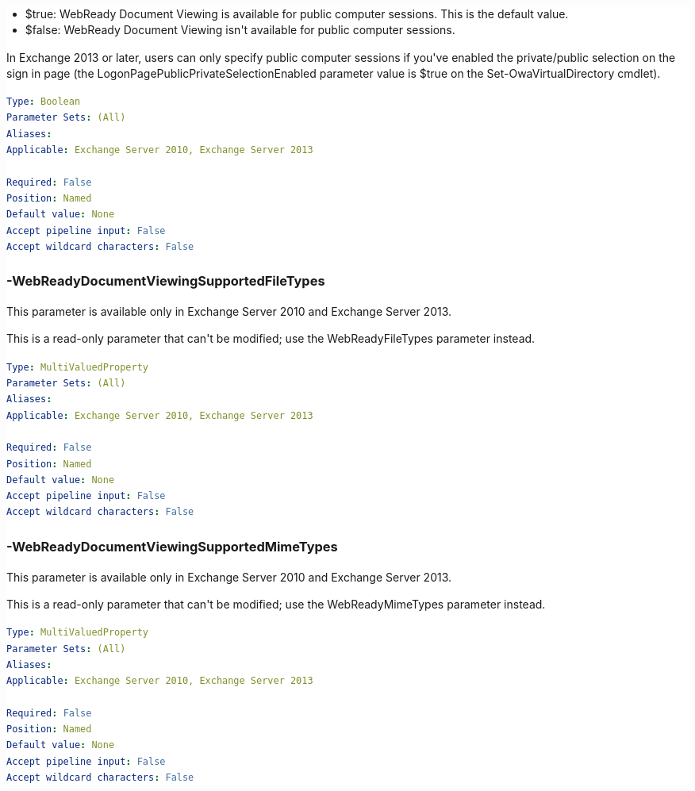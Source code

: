 - $true: WebReady Document Viewing is available for public computer sessions. This is the default value.
- $false: WebReady Document Viewing isn't available for public computer sessions.

In Exchange 2013 or later, users can only specify public computer sessions if you've enabled the private/public selection on the sign in page (the LogonPagePublicPrivateSelectionEnabled parameter value is $true on the Set-OwaVirtualDirectory cmdlet).

```yaml
Type: Boolean
Parameter Sets: (All)
Aliases:
Applicable: Exchange Server 2010, Exchange Server 2013

Required: False
Position: Named
Default value: None
Accept pipeline input: False
Accept wildcard characters: False
```

### -WebReadyDocumentViewingSupportedFileTypes
This parameter is available only in Exchange Server 2010 and Exchange Server 2013.

This is a read-only parameter that can't be modified; use the WebReadyFileTypes parameter instead.

```yaml
Type: MultiValuedProperty
Parameter Sets: (All)
Aliases:
Applicable: Exchange Server 2010, Exchange Server 2013

Required: False
Position: Named
Default value: None
Accept pipeline input: False
Accept wildcard characters: False
```

### -WebReadyDocumentViewingSupportedMimeTypes
This parameter is available only in Exchange Server 2010 and Exchange Server 2013.

This is a read-only parameter that can't be modified; use the WebReadyMimeTypes parameter instead.

```yaml
Type: MultiValuedProperty
Parameter Sets: (All)
Aliases:
Applicable: Exchange Server 2010, Exchange Server 2013

Required: False
Position: Named
Default value: None
Accept pipeline input: False
Accept wildcard characters: False
```
